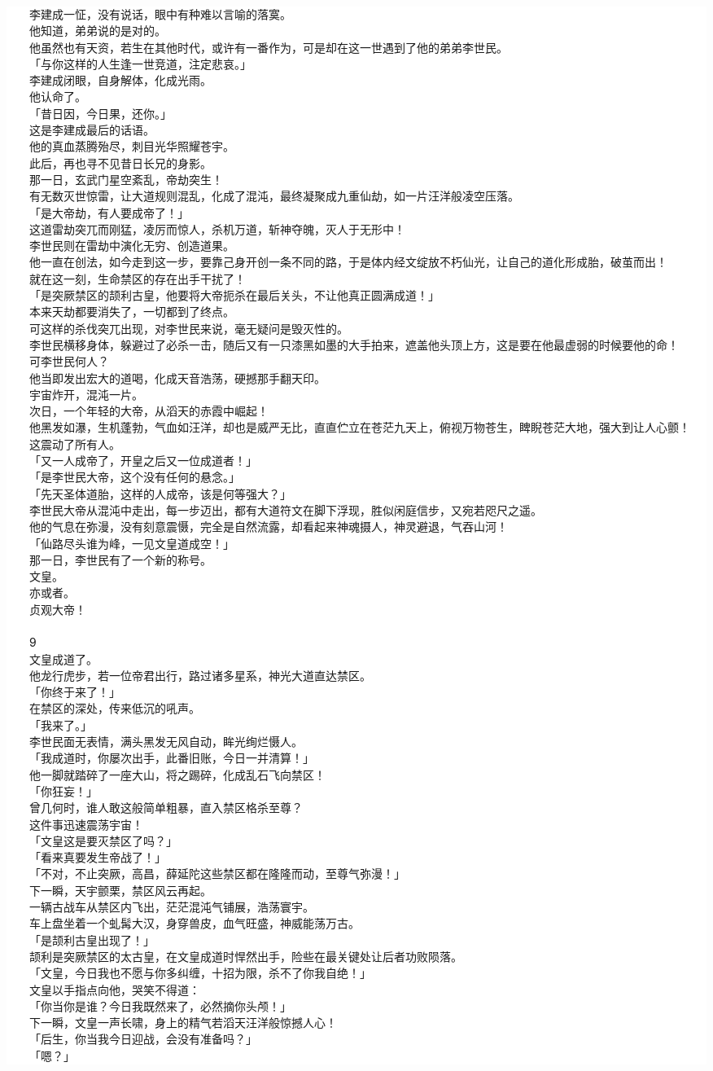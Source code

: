 &emsp;&emsp;李建成一怔，没有说话，眼中有种难以言喻的落寞。  
&emsp;&emsp;他知道，弟弟说的是对的。  
&emsp;&emsp;他虽然也有天资，若生在其他时代，或许有一番作为，可是却在这一世遇到了他的弟弟李世民。  
&emsp;&emsp;「与你这样的人生逢一世竞道，注定悲哀。」  
&emsp;&emsp;李建成闭眼，自身解体，化成光雨。  
&emsp;&emsp;他认命了。  
&emsp;&emsp;「昔日因，今日果，还你。」  
&emsp;&emsp;这是李建成最后的话语。  
&emsp;&emsp;他的真血蒸腾殆尽，刺目光华照耀苍宇。  
&emsp;&emsp;此后，再也寻不见昔日长兄的身影。  
&emsp;&emsp;那一日，玄武门星空紊乱，帝劫突生！  
&emsp;&emsp;有无数灭世惊雷，让大道规则混乱，化成了混沌，最终凝聚成九重仙劫，如一片汪洋般凌空压落。  
&emsp;&emsp;「是大帝劫，有人要成帝了！」  
&emsp;&emsp;这道雷劫突兀而刚猛，凌厉而惊人，杀机万道，斩神夺魄，灭人于无形中！  
&emsp;&emsp;李世民则在雷劫中演化无穷、创造道果。  
&emsp;&emsp;他一直在创法，如今走到这一步，要靠己身开创一条不同的路，于是体内经文绽放不朽仙光，让自己的道化形成胎，破茧而出！  
&emsp;&emsp;就在这一刻，生命禁区的存在出手干扰了！  
&emsp;&emsp;「是突厥禁区的颉利古皇，他要将大帝扼杀在最后关头，不让他真正圆满成道！」  
&emsp;&emsp;本来天劫都要消失了，一切都到了终点。  
&emsp;&emsp;可这样的杀伐突兀出现，对李世民来说，毫无疑问是毁灭性的。  
&emsp;&emsp;李世民横移身体，躲避过了必杀一击，随后又有一只漆黑如墨的大手拍来，遮盖他头顶上方，这是要在他最虚弱的时候要他的命！  
&emsp;&emsp;可李世民何人？  
&emsp;&emsp;他当即发出宏大的道喝，化成天音浩荡，硬撼那手翻天印。  
&emsp;&emsp;宇宙炸开，混沌一片。  
&emsp;&emsp;次日，一个年轻的大帝，从滔天的赤霞中崛起！  
&emsp;&emsp;他黑发如瀑，生机蓬勃，气血如汪洋，却也是威严无比，直直伫立在苍茫九天上，俯视万物苍生，睥睨苍茫大地，强大到让人心颤！  
&emsp;&emsp;这震动了所有人。  
&emsp;&emsp;「又一人成帝了，开皇之后又一位成道者！」  
&emsp;&emsp;「是李世民大帝，这个没有任何的悬念。」  
&emsp;&emsp;「先天圣体道胎，这样的人成帝，该是何等强大？」  
&emsp;&emsp;李世民大帝从混沌中走出，每一步迈出，都有大道符文在脚下浮现，胜似闲庭信步，又宛若咫尺之遥。  
&emsp;&emsp;他的气息在弥漫，没有刻意震慑，完全是自然流露，却看起来神魂摄人，神灵避退，气吞山河！  
&emsp;&emsp;「仙路尽头谁为峰，一见文皇道成空！」  
&emsp;&emsp;那一日，李世民有了一个新的称号。  
&emsp;&emsp;文皇。  
&emsp;&emsp;亦或者。  
&emsp;&emsp;贞观大帝！  
&emsp;&emsp;   
&emsp;&emsp;9  
&emsp;&emsp;文皇成道了。  
&emsp;&emsp;他龙行虎步，若一位帝君出行，路过诸多星系，神光大道直达禁区。  
&emsp;&emsp;「你终于来了！」  
&emsp;&emsp;在禁区的深处，传来低沉的吼声。  
&emsp;&emsp;「我来了。」  
&emsp;&emsp;李世民面无表情，满头黑发无风自动，眸光绚烂慑人。  
&emsp;&emsp;「我成道时，你屡次出手，此番旧账，今日一并清算！」  
&emsp;&emsp;他一脚就踏碎了一座大山，将之踢碎，化成乱石飞向禁区！  
&emsp;&emsp;「你狂妄！」  
&emsp;&emsp;曾几何时，谁人敢这般简单粗暴，直入禁区格杀至尊？  
&emsp;&emsp;这件事迅速震荡宇宙！  
&emsp;&emsp;「文皇这是要灭禁区了吗？」  
&emsp;&emsp;「看来真要发生帝战了！」  
&emsp;&emsp;「不对，不止突厥，高昌，薛延陀这些禁区都在隆隆而动，至尊气弥漫！」  
&emsp;&emsp;下一瞬，天宇颤栗，禁区风云再起。  
&emsp;&emsp;一辆古战车从禁区内飞出，茫茫混沌气铺展，浩荡寰宇。  
&emsp;&emsp;车上盘坐着一个虬髯大汉，身穿兽皮，血气旺盛，神威能荡万古。  
&emsp;&emsp;「是颉利古皇出现了！」  
&emsp;&emsp;颉利是突厥禁区的太古皇，在文皇成道时悍然出手，险些在最关键处让后者功败陨落。  
&emsp;&emsp;「文皇，今日我也不愿与你多纠缠，十招为限，杀不了你我自绝！」  
&emsp;&emsp;文皇以手指点向他，哭笑不得道：  
&emsp;&emsp;「你当你是谁？今日我既然来了，必然摘你头颅！」  
&emsp;&emsp;下一瞬，文皇一声长啸，身上的精气若滔天汪洋般惊撼人心！  
&emsp;&emsp;「后生，你当我今日迎战，会没有准备吗？」  
&emsp;&emsp;「嗯？」  